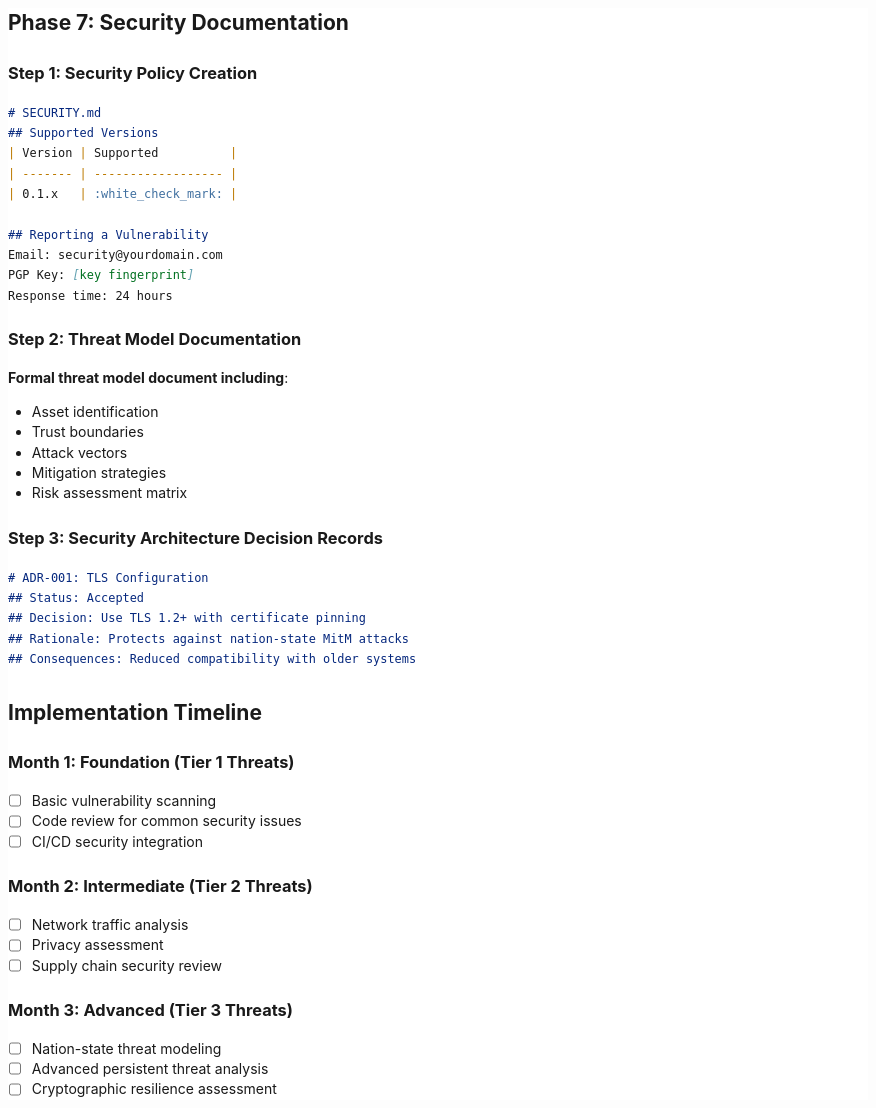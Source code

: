 ## Phase 7: Security Documentation

### Step 1: Security Policy Creation
```markdown
# SECURITY.md
## Supported Versions
| Version | Supported          |
| ------- | ------------------ |
| 0.1.x   | :white_check_mark: |

## Reporting a Vulnerability
Email: security@yourdomain.com
PGP Key: [key fingerprint]
Response time: 24 hours
```

### Step 2: Threat Model Documentation
**Formal threat model document including**:
- Asset identification
- Trust boundaries
- Attack vectors
- Mitigation strategies
- Risk assessment matrix

### Step 3: Security Architecture Decision Records
```markdown
# ADR-001: TLS Configuration
## Status: Accepted
## Decision: Use TLS 1.2+ with certificate pinning
## Rationale: Protects against nation-state MitM attacks
## Consequences: Reduced compatibility with older systems
```

## Implementation Timeline

### Month 1: Foundation (Tier 1 Threats)
- [ ] Basic vulnerability scanning
- [ ] Code review for common security issues
- [ ] CI/CD security integration

### Month 2: Intermediate (Tier 2 Threats)
- [ ] Network traffic analysis
- [ ] Privacy assessment
- [ ] Supply chain security review

### Month 3: Advanced (Tier 3 Threats)
- [ ] Nation-state threat modeling
- [ ] Advanced persistent threat analysis
- [ ] Cryptographic resilience assessment
